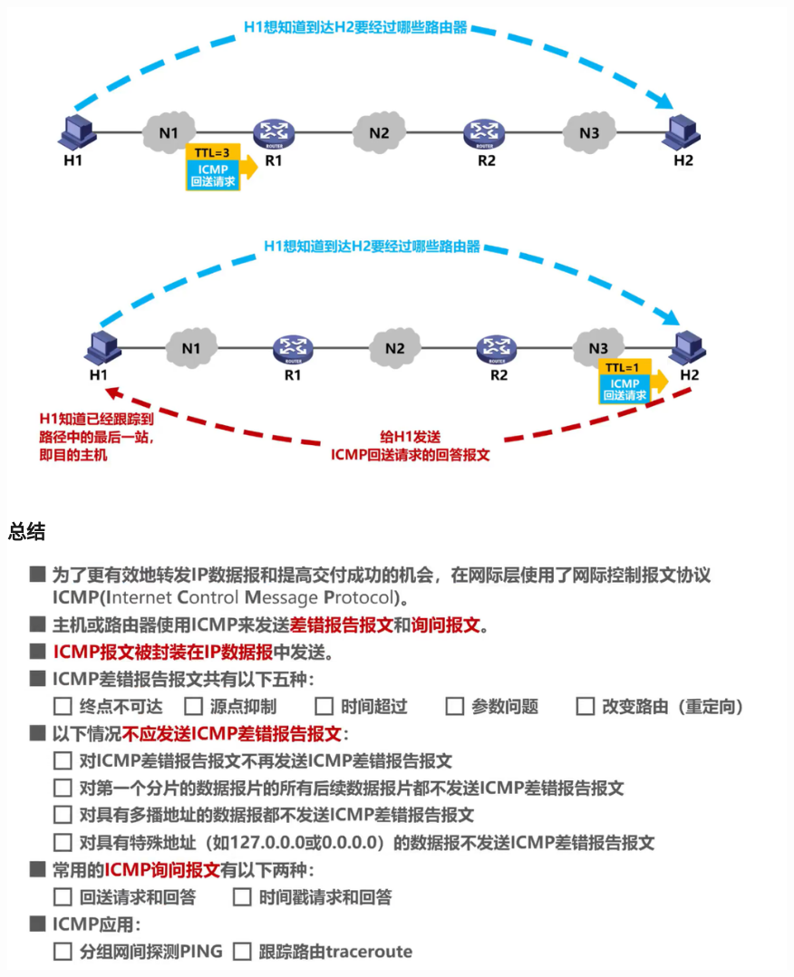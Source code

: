 ![image-20201019234758693](./imgs/20201020154141.png)

## 总结

![image-20201019234909146](./imgs/20201020154147.png)
